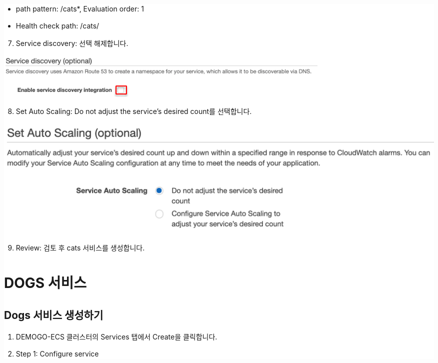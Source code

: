 - path pattern: /cats*, Evaluation order: 1

- Health check path: /cats/

7. Service discovery: 선택 해제합니다.

![](../images/service_discovery.png)

8. Set Auto Scaling: Do not adjust the service’s desired count를 선택합니다.

![](../images/set_auto_scale.png)

9. Review: 검토 후 cats 서비스를 생성합니다.

# DOGS 서비스

## Dogs 서비스 생성하기

1. DEMOGO-ECS 클러스터의 Services 탭에서 Create을 클릭합니다.

2. Step 1: Configure service
